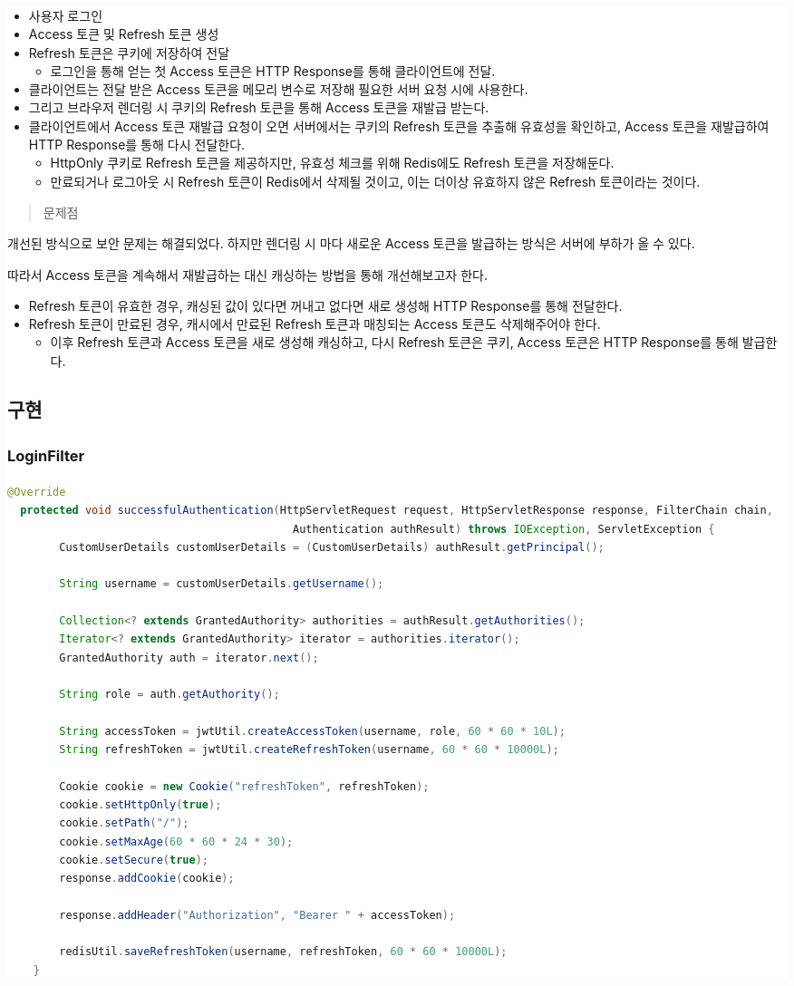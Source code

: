 - 사용자 로그인
- Access 토큰 및 Refresh 토큰 생성
- Refresh 토큰은 쿠키에 저장하여 전달
	- 로그인을 통해 얻는 첫 Access 토큰은 HTTP Response를 통해 클라이언트에 전달.
- 클라이언트는 전달 받은 Access 토큰을 메모리 변수로 저장해 필요한 서버 요청 시에 사용한다.
- 그리고 브라우저 렌더링 시 쿠키의 Refresh 토큰을 통해 Access 토큰을 재발급 받는다.
- 클라이언트에서 Access 토큰 재발급 요청이 오면 서버에서는 쿠키의 Refresh 토큰을 추출해 유효성을 확인하고, Access 토큰을 재발급하여 HTTP Response를 통해 다시 전달한다.
	- HttpOnly 쿠키로 Refresh 토큰을 제공하지만, 유효성 체크를 위해 Redis에도 Refresh 토큰을 저장해둔다.
	- 만료되거나 로그아웃 시 Refresh 토큰이 Redis에서 삭제될 것이고, 이는 더이상 유효하지 않은 Refresh 토큰이라는 것이다.

> 문제점

개선된 방식으로 보안 문제는 해결되었다. 하지만 렌더링 시 마다 새로운 Access 토큰을 발급하는 방식은 서버에 부하가 올 수 있다.

따라서 Access 토큰을 계속해서 재발급하는 대신 캐싱하는 방법을 통해 개선해보고자 한다.

- Refresh 토큰이 유효한 경우, 캐싱된 값이 있다면 꺼내고 없다면 새로 생성해 HTTP Response를 통해 전달한다.
- Refresh 토큰이 만료된 경우, 캐시에서 만료된 Refresh 토큰과 매칭되는 Access 토큰도 삭제해주어야 한다.
	- 이후 Refresh 토큰과 Access 토큰을 새로 생성해 캐싱하고, 다시 Refresh 토큰은 쿠키, Access 토큰은 HTTP Response를 통해 발급한다.

## 구현

### LoginFilter

```java
@Override  
  protected void successfulAuthentication(HttpServletRequest request, HttpServletResponse response, FilterChain chain,  
                                            Authentication authResult) throws IOException, ServletException {  
	    CustomUserDetails customUserDetails = (CustomUserDetails) authResult.getPrincipal();  
  
        String username = customUserDetails.getUsername();  
  
        Collection<? extends GrantedAuthority> authorities = authResult.getAuthorities();  
        Iterator<? extends GrantedAuthority> iterator = authorities.iterator();  
        GrantedAuthority auth = iterator.next();  
  
        String role = auth.getAuthority();  
  
        String accessToken = jwtUtil.createAccessToken(username, role, 60 * 60 * 10L);  
        String refreshToken = jwtUtil.createRefreshToken(username, 60 * 60 * 10000L);  
  
        Cookie cookie = new Cookie("refreshToken", refreshToken);  
        cookie.setHttpOnly(true);  
        cookie.setPath("/");  
        cookie.setMaxAge(60 * 60 * 24 * 30);  
        cookie.setSecure(true);  
	    response.addCookie(cookie);  
  
        response.addHeader("Authorization", "Bearer " + accessToken);  
  
        redisUtil.saveRefreshToken(username, refreshToken, 60 * 60 * 10000L);  
    }
```
